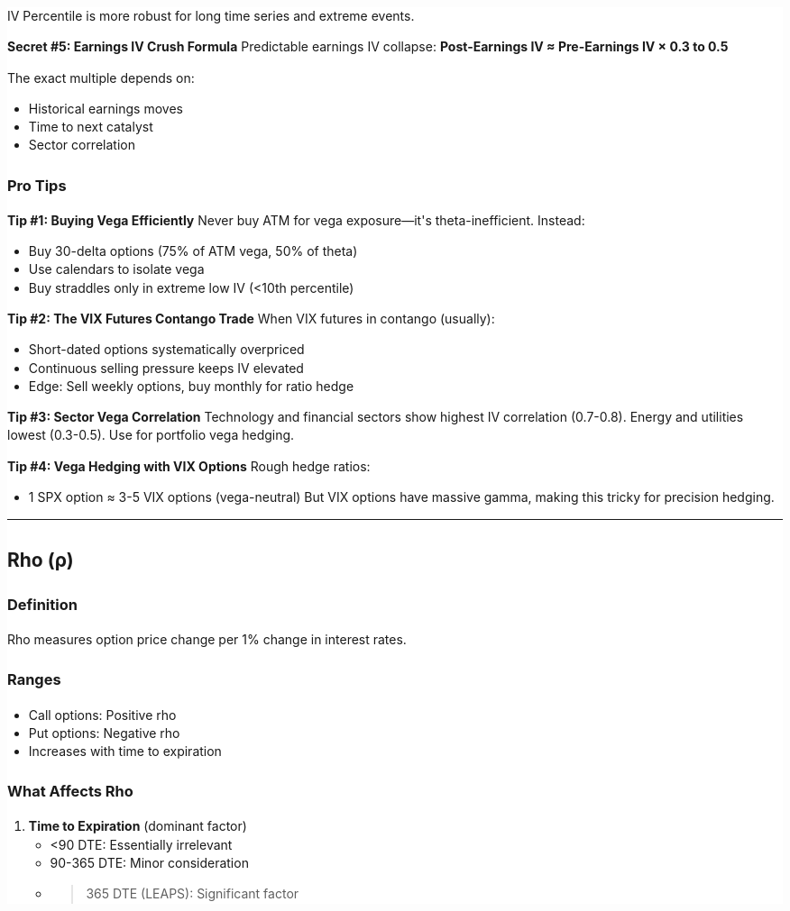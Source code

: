 IV Percentile is more robust for long time series and extreme events.

**Secret #5: Earnings IV Crush Formula**
Predictable earnings IV collapse:
**Post-Earnings IV ≈ Pre-Earnings IV × 0.3 to 0.5**

The exact multiple depends on:
- Historical earnings moves
- Time to next catalyst
- Sector correlation

### Pro Tips

**Tip #1: Buying Vega Efficiently**
Never buy ATM for vega exposure—it's theta-inefficient. Instead:
- Buy 30-delta options (75% of ATM vega, 50% of theta)
- Use calendars to isolate vega
- Buy straddles only in extreme low IV (<10th percentile)

**Tip #2: The VIX Futures Contango Trade**
When VIX futures in contango (usually):
- Short-dated options systematically overpriced
- Continuous selling pressure keeps IV elevated
- Edge: Sell weekly options, buy monthly for ratio hedge

**Tip #3: Sector Vega Correlation**
Technology and financial sectors show highest IV correlation (0.7-0.8).
Energy and utilities lowest (0.3-0.5).
Use for portfolio vega hedging.

**Tip #4: Vega Hedging with VIX Options**
Rough hedge ratios:
- 1 SPX option ≈ 3-5 VIX options (vega-neutral)
But VIX options have massive gamma, making this tricky for precision hedging.

---

## Rho (ρ)

### Definition
Rho measures option price change per 1% change in interest rates.

### Ranges
- Call options: Positive rho
- Put options: Negative rho
- Increases with time to expiration

### What Affects Rho

1. **Time to Expiration** (dominant factor)
   - <90 DTE: Essentially irrelevant
   - 90-365 DTE: Minor consideration
   - >365 DTE (LEAPS): Significant factor
